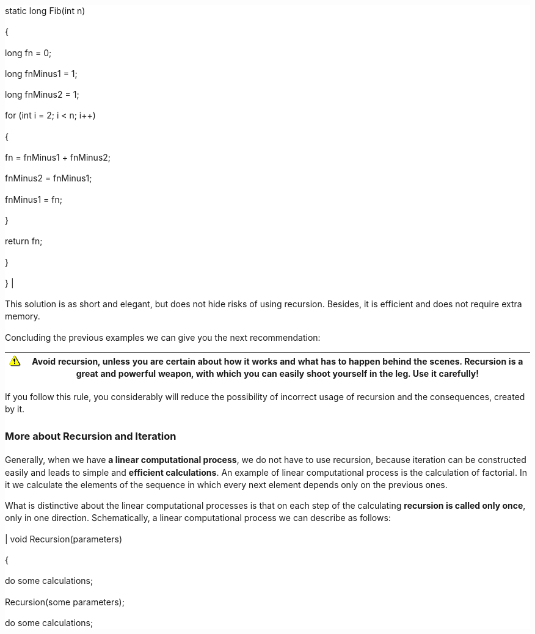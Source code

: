  static long Fib(int n)                           
                                                  
 {                                                
                                                  
 long fn = 0;                                     
                                                  
 long fnMinus1 = 1;                               
                                                  
 long fnMinus2 = 1;                               
                                                  
 for (int i = 2; i &lt; n; i++)                   
                                                  
 {                                                
                                                  
 fn = fnMinus1 + fnMinus2;                        
                                                  
 fnMinus2 = fnMinus1;                             
                                                  
 fnMinus1 = fn;                                   
                                                  
 }                                                
                                                  
 return fn;                                       
                                                  
 }                                                
                                                  
 }                                                |

This solution is as short and elegant, but does not hide risks of using recursion. Besides, it is efficient and does not require extra memory.

Concluding the previous examples we can give you the next recommendation:

| ![](./media/image2.png) | Avoid recursion, unless you are certain about how it works and what has to happen behind the scenes. Recursion is a great and powerful weapon, with which you can easily shoot yourself in the leg. Use it carefully! |
|-------------------------|-----------------------------------------------------------------------------------------------------------------------------------------------------------------------------------------------------------------------|

If you follow this rule, you considerably will reduce the possibility of incorrect usage of recursion and the consequences, created by it.

### More about Recursion and Iteration

Generally, when we have **a linear computational process**, we do not have to use recursion, because iteration can be constructed easily and leads to simple and **efficient calculations**. An example of linear computational process is the calculation of factorial. In it we calculate the elements of the sequence in which every next element depends only on the previous ones.

What is distinctive about the linear computational processes is that on each step of the calculating **recursion is called only once**, only in one direction. Schematically, a linear computational process we can describe as follows:

| void Recursion(parameters)  
                              
 {                            
                              
 do some calculations;        
                              
 Recursion(some parameters);  
                              
 do some calculations;        
                              